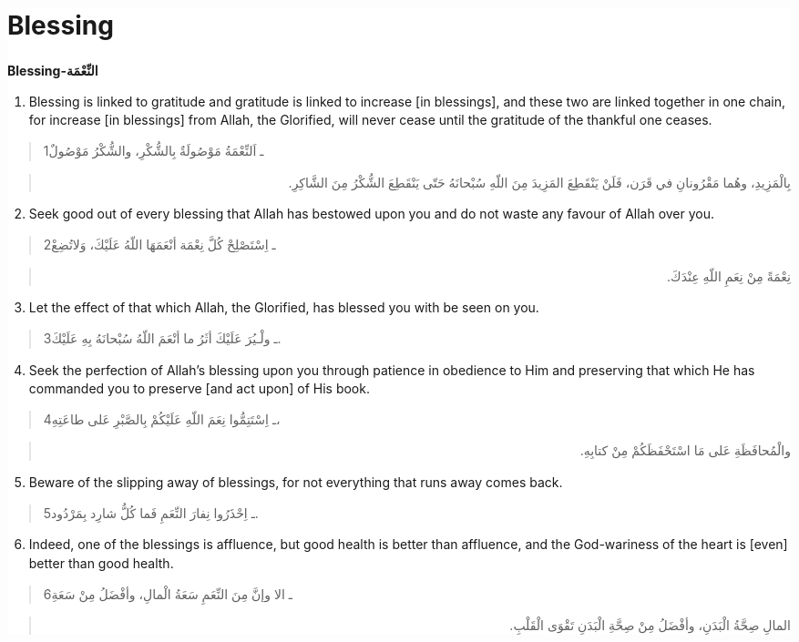Blessing
========

**Blessing-النِّعْمَة**

1. Blessing is linked to gratitude and gratitude is linked to increase
[in blessings], and these two are linked together in one chain, for
increase [in blessings] from Allah, the Glorified, will never cease
until the gratitude of the thankful one ceases.

> 1ـ اَلنِّعْمَةُ مَوْصُولَةٌ بِالشُّكْرِ، والشُّكْرُ مَوْصُولٌ
<blockquote dir="rtl">
  <p>
بِالْمَزِيدِ، وهُما مَقْرُونانِ في قَرَن، فَلَنْ يَنْقَطِعَ المَزِيدَ
مِنَ اللّهِ سُبْحانَهُ حَتّى يَنْقَطِعَ الشُّكْرُ مِنَ الشَّاكِرِ.
  </p>
</blockquote>

2. Seek good out of every blessing that Allah has bestowed upon you and
do not waste any favour of Allah over you.

> 2ـ اِسْتَصْلِحْ كُلَّ نِعْمَة أنْعَمَهَا اللّهُ عَلَيْكَ، وَلاتُضِعْ
<blockquote dir="rtl">
  <p>
نِعْمَةً مِنْ نِعَمِ اللّهِ عِنْدَكَ.
  </p>
</blockquote>

3. Let the effect of that which Allah, the Glorified, has blessed you
with be seen on you.

> 3ـ ولْـيُرَ عَلَيْكَ أثَرُ ما أنْعَمَ اللّهُ سُبْحانَهُ بِهِ عَلَيْكَ.

4. Seek the perfection of Allah’s blessing upon you through patience in
obedience to Him and preserving that which He has commanded you to
preserve [and act upon] of His book.

> 4ـ اِسْتَتِمُّوا نِعَمَ اللّهِ عَلَيْكُمْ بِالصَّبْرِ عَلى طاعَتِهِ،
<blockquote dir="rtl">
  <p>
والْمُحافَظَةِ عَلى مَا اسْتَحْفَظَكُمْ مِنْ كتابِهِ.
  </p>
</blockquote>

5. Beware of the slipping away of blessings, for not everything that
runs away comes back.

> 5ـ اِحْذَرُوا نِفارَ النِّعَمِ فَما كُلُّ شارِد بِمَرْدُود.

6. Indeed, one of the blessings is affluence, but good health is better
than affluence, and the God-wariness of the heart is [even] better than
good health.

> 6ـ الا وإنَّ مِنَ النِّعَمِ سَعَةُ الْمالِ، وأفْضَلُ مِنْ سَعَةِ
<blockquote dir="rtl">
  <p>
المالِ صِحَّةُ الْبَدَنِ، وأفْضَلُ مِنْ صِحَّةِ الْبَدَنِ تَقْوَى
الْقَلْبِ.
  </p>
</blockquote>
